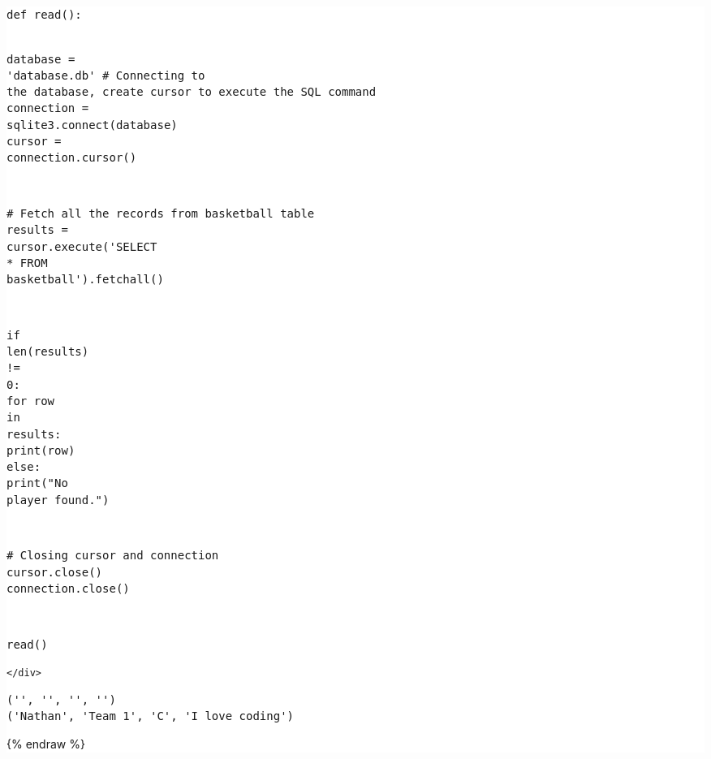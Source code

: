 <div class="inner_cell">
    <div class="input_area">
<div class=" highlight hl-ipython3"><pre><span></span><span class="k">def</span> <span class="nf">read</span><span class="p">():</span>

   <span class="n">database</span> <span class="o">=</span> <span class="s1">&#39;database.db&#39;</span>
   <span class="c1"># Connecting to the database, create cursor to execute the SQL command</span>
   <span class="n">connection</span> <span class="o">=</span> <span class="n">sqlite3</span><span class="o">.</span><span class="n">connect</span><span class="p">(</span><span class="n">database</span><span class="p">)</span>
   <span class="n">cursor</span> <span class="o">=</span> <span class="n">connection</span><span class="o">.</span><span class="n">cursor</span><span class="p">()</span>
  
   <span class="c1"># Fetch all the records from basketball table</span>
   <span class="n">results</span> <span class="o">=</span> <span class="n">cursor</span><span class="o">.</span><span class="n">execute</span><span class="p">(</span><span class="s1">&#39;SELECT * FROM basketball&#39;</span><span class="p">)</span><span class="o">.</span><span class="n">fetchall</span><span class="p">()</span>

   <span class="k">if</span> <span class="nb">len</span><span class="p">(</span><span class="n">results</span><span class="p">)</span> <span class="o">!=</span> <span class="mi">0</span><span class="p">:</span>
       <span class="k">for</span> <span class="n">row</span> <span class="ow">in</span> <span class="n">results</span><span class="p">:</span>
           <span class="nb">print</span><span class="p">(</span><span class="n">row</span><span class="p">)</span>
   <span class="k">else</span><span class="p">:</span>
       <span class="nb">print</span><span class="p">(</span><span class="s2">&quot;No player found.&quot;</span><span class="p">)</span>

   <span class="c1"># Closing cursor and connection</span>
   <span class="n">cursor</span><span class="o">.</span><span class="n">close</span><span class="p">()</span>
   <span class="n">connection</span><span class="o">.</span><span class="n">close</span><span class="p">()</span>

<span class="n">read</span><span class="p">()</span>
</pre></div>

    </div>
</div>
</div>

<div class="output_wrapper">
<div class="output">

<div class="output_area">

<div class="output_subarea output_stream output_stdout output_text">
<pre>(&#39;&#39;, &#39;&#39;, &#39;&#39;, &#39;&#39;)
(&#39;Nathan&#39;, &#39;Team 1&#39;, &#39;C&#39;, &#39;I love coding&#39;)
</pre>
</div>
</div>

</div>
</div>

</div>
    {% endraw %}
